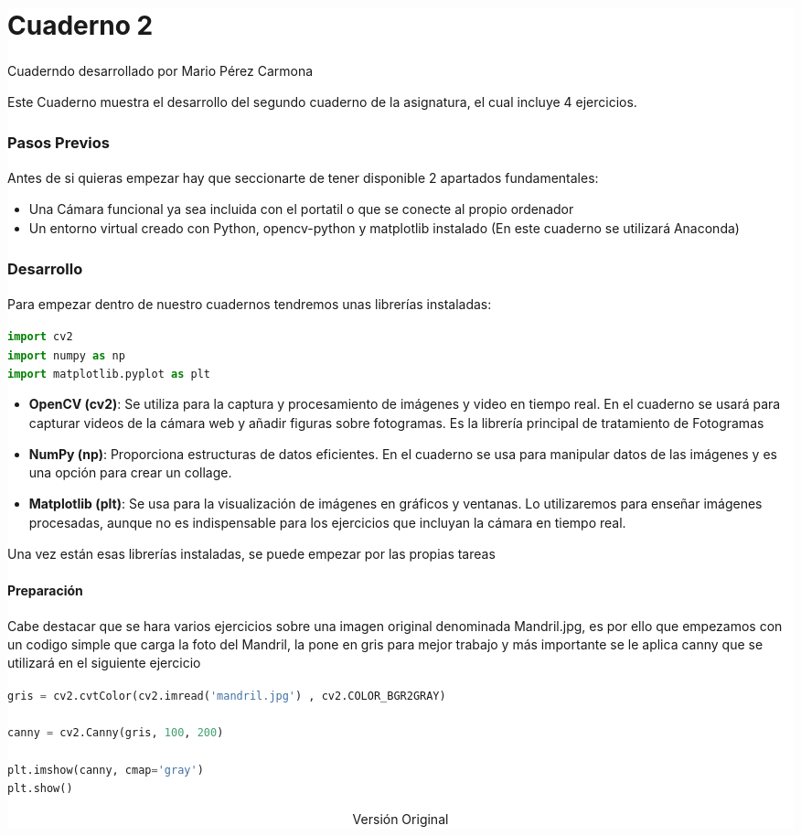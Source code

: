 # Cuaderno 2 

Cuaderndo desarrollado por Mario Pérez Carmona

Este Cuaderno muestra el desarrollo del segundo cuaderno de la asignatura, el cual incluye 4 ejercicios.

### Pasos Previos

Antes de si quieras empezar hay que seccionarte de tener disponible 2 apartados fundamentales:

* Una Cámara funcional ya sea incluida con el portatil o que se conecte al propio ordenador
* Un entorno virtual creado con Python, opencv-python y matplotlib instalado (En este cuaderno se utilizará Anaconda)

### Desarrollo

Para empezar dentro de nuestro cuadernos tendremos unas librerías instaladas:

```python
import cv2  
import numpy as np
import matplotlib.pyplot as plt
```
 
* **OpenCV (cv2)**: Se utiliza para la captura y procesamiento de imágenes y video en tiempo real. En el cuaderno se usará para capturar videos de la cámara web y añadir figuras sobre fotogramas. Es la librería principal de tratamiento de Fotogramas

* **NumPy (np)**: Proporciona estructuras de datos eficientes. En el cuaderno se usa para manipular datos de las imágenes y es una opción para crear un collage.

* **Matplotlib (plt)**: Se usa para la visualización de imágenes en gráficos y ventanas. Lo utilizaremos para enseñar imágenes procesadas, aunque no es indispensable para los ejercicios que incluyan la cámara en tiempo real.

Una vez están esas librerías instaladas, se puede empezar por las propias tareas

#### Preparación 

Cabe destacar que se hara varios ejercicios sobre una imagen original denominada Mandril.jpg, es por ello que empezamos con un codigo simple que carga la foto del Mandril, la pone en gris para mejor trabajo y más importante se le aplica canny que se utilizará en el siguiente ejercicio

```python
gris = cv2.cvtColor(cv2.imread('mandril.jpg') , cv2.COLOR_BGR2GRAY)

canny = cv2.Canny(gris, 100, 200)

plt.imshow(canny, cmap='gray') 
plt.show()
```

<div align="center"> Versión Original </div>

<div align="center">